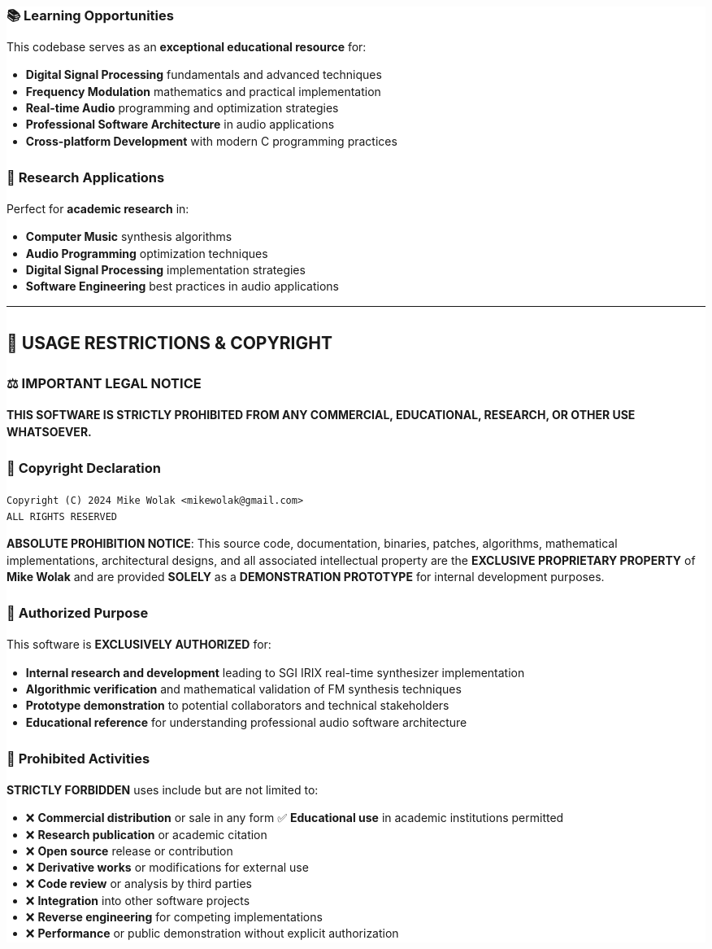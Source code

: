 ### 📚 **Learning Opportunities**

This codebase serves as an **exceptional educational resource** for:

- **Digital Signal Processing** fundamentals and advanced techniques
- **Frequency Modulation** mathematics and practical implementation  
- **Real-time Audio** programming and optimization strategies
- **Professional Software Architecture** in audio applications
- **Cross-platform Development** with modern C programming practices

### 🔬 **Research Applications**

Perfect for **academic research** in:
- **Computer Music** synthesis algorithms
- **Audio Programming** optimization techniques  
- **Digital Signal Processing** implementation strategies
- **Software Engineering** best practices in audio applications

---

## 🚫 **USAGE RESTRICTIONS & COPYRIGHT**

### ⚖️ **IMPORTANT LEGAL NOTICE**

**THIS SOFTWARE IS STRICTLY PROHIBITED FROM ANY COMMERCIAL, EDUCATIONAL, RESEARCH, OR OTHER USE WHATSOEVER.**

### 📜 **Copyright Declaration**

```
Copyright (C) 2024 Mike Wolak <mikewolak@gmail.com>
ALL RIGHTS RESERVED
```

**ABSOLUTE PROHIBITION NOTICE**: This source code, documentation, binaries, patches, algorithms, mathematical implementations, architectural designs, and all associated intellectual property are the **EXCLUSIVE PROPRIETARY PROPERTY** of **Mike Wolak** and are provided **SOLELY** as a **DEMONSTRATION PROTOTYPE** for internal development purposes.

### 🎯 **Authorized Purpose**

This software is **EXCLUSIVELY AUTHORIZED** for:
- **Internal research and development** leading to SGI IRIX real-time synthesizer implementation
- **Algorithmic verification** and mathematical validation of FM synthesis techniques  
- **Prototype demonstration** to potential collaborators and technical stakeholders
- **Educational reference** for understanding professional audio software architecture

### 🚨 **Prohibited Activities**

**STRICTLY FORBIDDEN** uses include but are not limited to:
- ❌ **Commercial distribution** or sale in any form
  ✅ **Educational use** in academic institutions permitted  
- ❌ **Research publication** or academic citation
- ❌ **Open source** release or contribution
- ❌ **Derivative works** or modifications for external use
- ❌ **Code review** or analysis by third parties
- ❌ **Integration** into other software projects
- ❌ **Reverse engineering** for competing implementations
- ❌ **Performance** or public demonstration without explicit authorization
